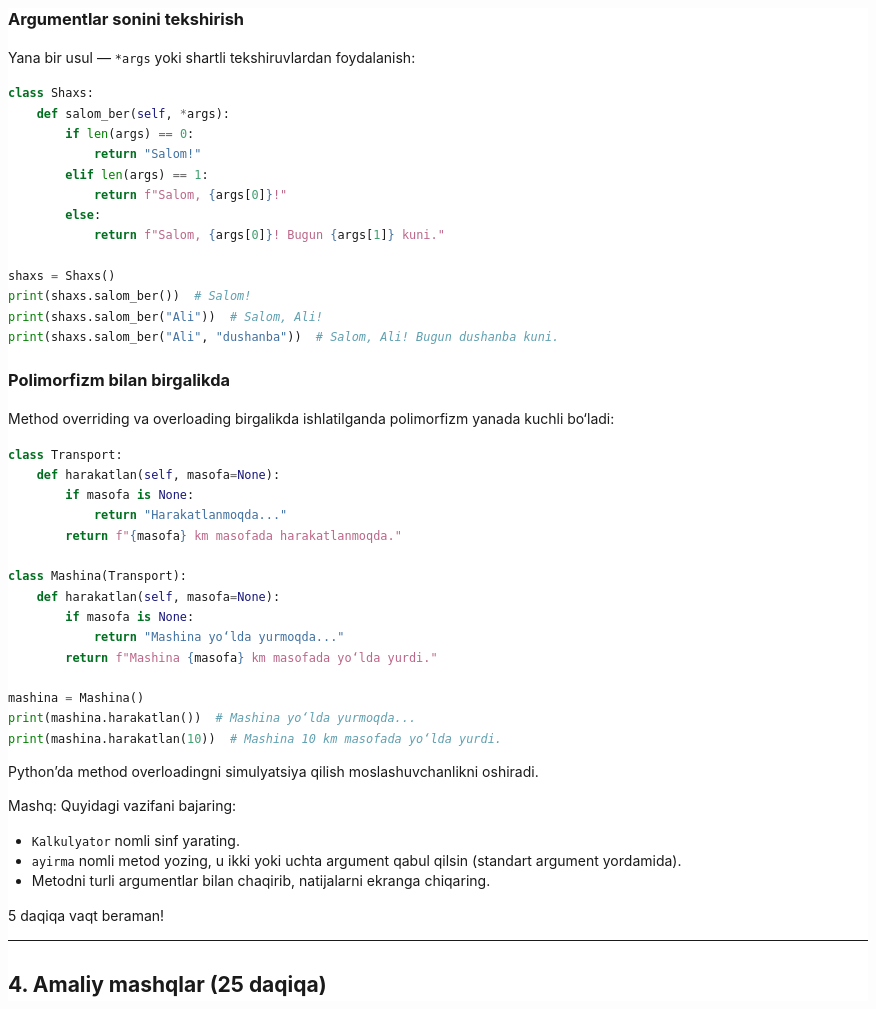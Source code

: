 ### Argumentlar sonini tekshirish
Yana bir usul — `*args` yoki shartli tekshiruvlardan foydalanish:

```python
class Shaxs:
    def salom_ber(self, *args):
        if len(args) == 0:
            return "Salom!"
        elif len(args) == 1:
            return f"Salom, {args[0]}!"
        else:
            return f"Salom, {args[0]}! Bugun {args[1]} kuni."

shaxs = Shaxs()
print(shaxs.salom_ber())  # Salom!
print(shaxs.salom_ber("Ali"))  # Salom, Ali!
print(shaxs.salom_ber("Ali", "dushanba"))  # Salom, Ali! Bugun dushanba kuni.
```

### Polimorfizm bilan birgalikda
Method overriding va overloading birgalikda ishlatilganda polimorfizm yanada kuchli bo‘ladi:

```python
class Transport:
    def harakatlan(self, masofa=None):
        if masofa is None:
            return "Harakatlanmoqda..."
        return f"{masofa} km masofada harakatlanmoqda."

class Mashina(Transport):
    def harakatlan(self, masofa=None):
        if masofa is None:
            return "Mashina yo‘lda yurmoqda..."
        return f"Mashina {masofa} km masofada yo‘lda yurdi."

mashina = Mashina()
print(mashina.harakatlan())  # Mashina yo‘lda yurmoqda...
print(mashina.harakatlan(10))  # Mashina 10 km masofada yo‘lda yurdi.
```

Python’da method overloadingni simulyatsiya qilish moslashuvchanlikni oshiradi.

Mashq: Quyidagi vazifani bajaring:  
- `Kalkulyator` nomli sinf yarating.  
- `ayirma` nomli metod yozing, u ikki yoki uchta argument qabul qilsin (standart argument yordamida).  
- Metodni turli argumentlar bilan chaqirib, natijalarni ekranga chiqaring.  

5 daqiqa vaqt beraman!

---

## 4. Amaliy mashqlar (25 daqiqa)
